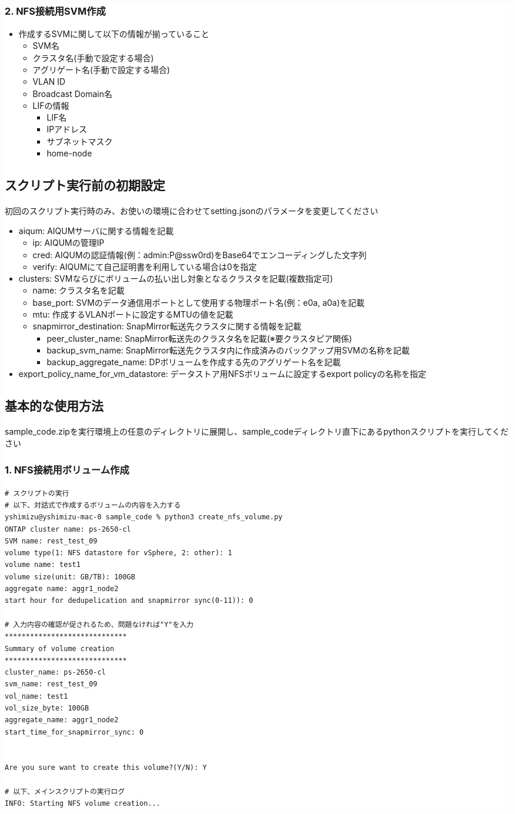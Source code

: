 ### 2. NFS接続用SVM作成
- 作成するSVMに関して以下の情報が揃っていること
    - SVM名
    - クラスタ名(手動で設定する場合)
    - アグリゲート名(手動で設定する場合)
    - VLAN ID
    - Broadcast Domain名
    - LIFの情報
        - LIF名
        - IPアドレス
        - サブネットマスク
        - home-node


## スクリプト実行前の初期設定
初回のスクリプト実行時のみ、お使いの環境に合わせてsetting.jsonのパラメータを変更してください
- aiqum: AIQUMサーバに関する情報を記載
    - ip: AIQUMの管理IP
    - cred: AIQUMの認証情報(例：admin:P@ssw0rd)をBase64でエンコーディングした文字列
    - verify: AIQUMにて自己証明書を利用している場合は0を指定
- clusters: SVMならびにボリュームの払い出し対象となるクラスタを記載(複数指定可)
    - name: クラスタ名を記載
    - base_port: SVMのデータ通信用ポートとして使用する物理ポート名(例：e0a, a0a)を記載
    - mtu: 作成するVLANポートに設定するMTUの値を記載
    - snapmirror_destination: SnapMirror転送先クラスタに関する情報を記載
        - peer_cluster_name: SnapMirror転送先のクラスタ名を記載(※要クラスタピア関係)
        - backup_svm_name: SnapMirror転送先クラスタ内に作成済みのバックアップ用SVMの名称を記載
        - backup_aggregate_name: DPボリュームを作成する先のアグリゲート名を記載
- export_policy_name_for_vm_datastore: データストア用NFSボリュームに設定するexport policyの名称を指定


## 基本的な使用方法
sample_code.zipを実行環境上の任意のディレクトリに展開し、sample_codeディレクトリ直下にあるpythonスクリプトを実行してください
###  1. NFS接続用ボリューム作成
```
# スクリプトの実行
# 以下、対話式で作成するボリュームの内容を入力する
yshimizu@yshimizu-mac-0 sample_code % python3 create_nfs_volume.py
ONTAP cluster name: ps-2650-cl
SVM name: rest_test_09
volume type(1: NFS datastore for vSphere, 2: other): 1
volume name: test1
volume size(unit: GB/TB): 100GB
aggregate name: aggr1_node2
start hour for dedupelication and snapmirror sync(0-11)): 0

# 入力内容の確認が促されるため、問題なければ"Y"を入力
*****************************
Summary of volume creation
*****************************
cluster_name: ps-2650-cl
svm_name: rest_test_09
vol_name: test1
vol_size_byte: 100GB
aggregate_name: aggr1_node2
start_time_for_snapmirror_sync: 0


Are you sure want to create this volume?(Y/N): Y

# 以下、メインスクリプトの実行ログ
INFO: Starting NFS volume creation...
```